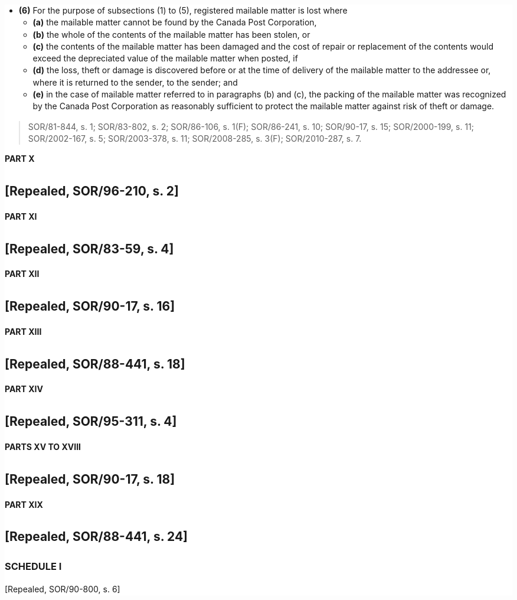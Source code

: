 - **(6)** For the purpose of subsections (1) to (5), registered mailable matter is lost where
	- **(a)** the mailable matter cannot be found by the Canada Post Corporation,
	- **(b)** the whole of the contents of the mailable matter has been stolen, or
	- **(c)** the contents of the mailable matter has been damaged and the cost of repair or replacement of the contents would exceed the depreciated value of the mailable matter when posted,
if
	- **(d)** the loss, theft or damage is discovered before or at the time of delivery of the mailable matter to the addressee or, where it is returned to the sender, to the sender; and
	- **(e)** in the case of mailable matter referred to in paragraphs (b) and (c), the packing of the mailable matter was recognized by the Canada Post Corporation as reasonably sufficient to protect the mailable matter against risk of theft or damage.
> SOR/81-844, s. 1; SOR/83-802, s. 2; SOR/86-106, s. 1(F); SOR/86-241, s. 10; SOR/90-17, s. 15; SOR/2000-199, s. 11; SOR/2002-167, s. 5; SOR/2003-378, s. 11; SOR/2008-285, s. 3(F); SOR/2010-287, s. 7.





**PART X** 
## [Repealed, SOR/96-210, s. 2]



**PART XI** 
## [Repealed, SOR/83-59, s. 4]



**PART XII** 
## [Repealed, SOR/90-17, s. 16]



**PART XIII** 
## [Repealed, SOR/88-441, s. 18]



**PART XIV** 
## [Repealed, SOR/95-311, s. 4]



**PARTS XV TO XVIII** 
## [Repealed, SOR/90-17, s. 18]



**PART XIX** 
## [Repealed, SOR/88-441, s. 24]



### **SCHEDULE I** 
[Repealed, SOR/90-800, s. 6]
